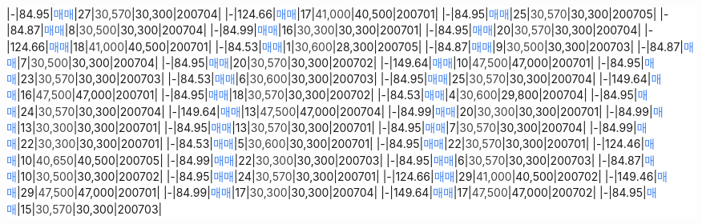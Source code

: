 |-|84.95|<span style="color:#4285f3">매매</span>|27|<span style="color:#444444">30,570</span>|30,300|200704|
|-|124.66|<span style="color:#4285f3">매매</span>|17|<span style="color:#444444">41,000</span>|40,500|200701|
|-|84.95|<span style="color:#4285f3">매매</span>|25|<span style="color:#444444">30,570</span>|30,300|200705|
|-|84.87|<span style="color:#4285f3">매매</span>|8|<span style="color:#444444">30,500</span>|30,300|200704|
|-|84.99|<span style="color:#4285f3">매매</span>|16|<span style="color:#444444">30,300</span>|30,300|200701|
|-|84.95|<span style="color:#4285f3">매매</span>|20|<span style="color:#444444">30,570</span>|30,300|200704|
|-|124.66|<span style="color:#4285f3">매매</span>|18|<span style="color:#444444">41,000</span>|40,500|200701|
|-|84.53|<span style="color:#4285f3">매매</span>|1|<span style="color:#444444">30,600</span>|28,300|200705|
|-|84.87|<span style="color:#4285f3">매매</span>|9|<span style="color:#444444">30,500</span>|30,300|200703|
|-|84.87|<span style="color:#4285f3">매매</span>|7|<span style="color:#444444">30,500</span>|30,300|200704|
|-|84.95|<span style="color:#4285f3">매매</span>|20|<span style="color:#444444">30,570</span>|30,300|200702|
|-|149.64|<span style="color:#4285f3">매매</span>|10|<span style="color:#444444">47,500</span>|47,000|200701|
|-|84.95|<span style="color:#4285f3">매매</span>|23|<span style="color:#444444">30,570</span>|30,300|200703|
|-|84.53|<span style="color:#4285f3">매매</span>|6|<span style="color:#444444">30,600</span>|30,300|200703|
|-|84.95|<span style="color:#4285f3">매매</span>|25|<span style="color:#444444">30,570</span>|30,300|200704|
|-|149.64|<span style="color:#4285f3">매매</span>|16|<span style="color:#444444">47,500</span>|47,000|200701|
|-|84.95|<span style="color:#4285f3">매매</span>|18|<span style="color:#444444">30,570</span>|30,300|200702|
|-|84.53|<span style="color:#4285f3">매매</span>|4|<span style="color:#444444">30,600</span>|29,800|200704|
|-|84.95|<span style="color:#4285f3">매매</span>|24|<span style="color:#444444">30,570</span>|30,300|200704|
|-|149.64|<span style="color:#4285f3">매매</span>|13|<span style="color:#444444">47,500</span>|47,000|200704|
|-|84.99|<span style="color:#4285f3">매매</span>|20|<span style="color:#444444">30,300</span>|30,300|200701|
|-|84.99|<span style="color:#4285f3">매매</span>|13|<span style="color:#444444">30,300</span>|30,300|200701|
|-|84.95|<span style="color:#4285f3">매매</span>|13|<span style="color:#444444">30,570</span>|30,300|200701|
|-|84.95|<span style="color:#4285f3">매매</span>|7|<span style="color:#444444">30,570</span>|30,300|200704|
|-|84.99|<span style="color:#4285f3">매매</span>|22|<span style="color:#444444">30,300</span>|30,300|200701|
|-|84.53|<span style="color:#4285f3">매매</span>|5|<span style="color:#444444">30,600</span>|30,300|200701|
|-|84.95|<span style="color:#4285f3">매매</span>|22|<span style="color:#444444">30,570</span>|30,300|200701|
|-|124.46|<span style="color:#4285f3">매매</span>|10|<span style="color:#444444">40,650</span>|40,500|200705|
|-|84.99|<span style="color:#4285f3">매매</span>|22|<span style="color:#444444">30,300</span>|30,300|200703|
|-|84.95|<span style="color:#4285f3">매매</span>|6|<span style="color:#444444">30,570</span>|30,300|200703|
|-|84.87|<span style="color:#4285f3">매매</span>|10|<span style="color:#444444">30,500</span>|30,300|200702|
|-|84.95|<span style="color:#4285f3">매매</span>|24|<span style="color:#444444">30,570</span>|30,300|200701|
|-|124.66|<span style="color:#4285f3">매매</span>|29|<span style="color:#444444">41,000</span>|40,500|200702|
|-|149.46|<span style="color:#4285f3">매매</span>|29|<span style="color:#444444">47,500</span>|47,000|200701|
|-|84.99|<span style="color:#4285f3">매매</span>|17|<span style="color:#444444">30,300</span>|30,300|200704|
|-|149.64|<span style="color:#4285f3">매매</span>|17|<span style="color:#444444">47,500</span>|47,000|200702|
|-|84.95|<span style="color:#4285f3">매매</span>|15|<span style="color:#444444">30,570</span>|30,300|200703|